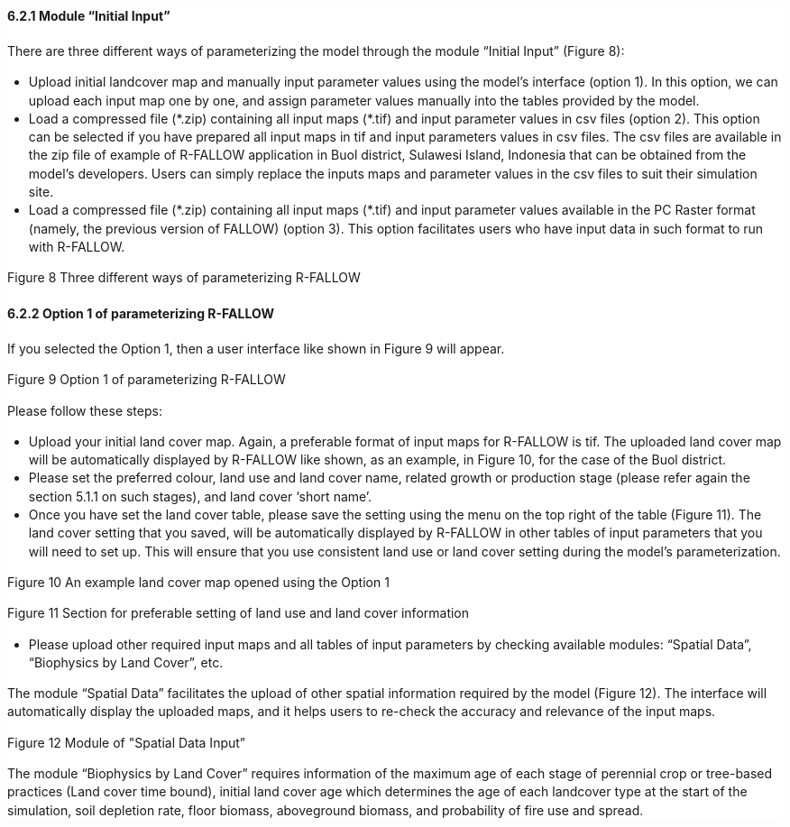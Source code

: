#### <a name="_toc148435202"></a>6.2.1 Module “Initial Input”

There are three different ways of parameterizing the model through the module “Initial Input” (Figure 8):
* Upload initial landcover map and manually input parameter values using the model’s interface (option 1). In this option, we can upload each input map one by one, and assign parameter values manually into the tables provided by the model.
* Load a compressed file (\*.zip) containing all input maps (\*.tif) and input parameter values in csv files (option 2). This option can be selected if you have prepared all input maps in tif and input parameters values in csv files. The csv files are available in the zip file of example of R-FALLOW application in Buol district, Sulawesi Island, Indonesia that can be obtained from the model’s developers. Users can simply replace the inputs maps and parameter values in the csv files to suit their simulation site.  
* Load a compressed file (\*.zip) containing all input maps (\*.tif) and input parameter values available in the PC Raster format (namely, the previous version of FALLOW) (option 3). This option facilitates users who have input data in such format to run with R-FALLOW.  

<a name="_ref148025535"></a><a name="_toc148435233"></a>Figure 8 Three different ways of parameterizing R-FALLOW

#### <a name="_toc148435203"></a>6.2.2 Option 1 of parameterizing R-FALLOW
If you selected the Option 1, then a user interface like shown in Figure 9 will appear. 

<a name="_ref148263919"></a><a name="_toc148435234"></a>Figure 9 Option 1 of parameterizing R-FALLOW

Please follow these steps:

* Upload your initial land cover map. Again, a preferable format of input maps for R-FALLOW is tif. The uploaded land cover map will be automatically displayed by R-FALLOW like shown, as an example, in Figure 10, for the case of the Buol district.
* Please set the preferred colour, land use and land cover name, related growth or production stage (please refer again the section 5.1.1 on such stages), and land cover ‘short name’.
* Once you have set the land cover table, please save the setting using the menu on the top right of the table (Figure 11). The land cover setting that you saved, will be automatically displayed by R-FALLOW in other tables of input parameters that you will need to set up. This will ensure that you use consistent land use or land cover setting during the model’s parameterization.

<a name="_ref148270689"></a><a name="_toc148435235"></a>Figure 10 An example land cover map opened using the Option 1

<a name="_ref148271112"></a><a name="_toc148435236"></a>Figure 11 Section for preferable setting of land use and land cover information 

* Please upload other required input maps and all tables of input parameters by checking available modules: “Spatial Data”, “Biophysics by Land Cover”, etc.

The module “Spatial Data” facilitates the upload of other spatial information required by the model (Figure 12). The interface will automatically display the uploaded maps, and it helps users to re-check the accuracy and relevance of the input maps. 

<a name="_ref148365962"></a><a name="_toc148435237"></a>Figure 12 Module of "Spatial Data Input”

The module “Biophysics by Land Cover” requires information of the maximum age of each stage of perennial crop or tree-based practices (Land cover time bound), initial land cover age which determines the age of each landcover type at the start of the simulation, soil depletion rate, floor biomass, aboveground biomass, and probability of fire use and spread. 
